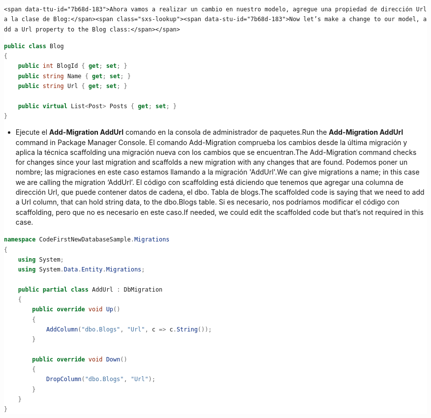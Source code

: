     <span data-ttu-id="7b68d-183">Ahora vamos a realizar un cambio en nuestro modelo, agregue una propiedad de dirección Url a la clase de Blog:</span><span class="sxs-lookup"><span data-stu-id="7b68d-183">Now let’s make a change to our model, add a Url property to the Blog class:</span></span>

``` csharp
public class Blog
{
    public int BlogId { get; set; }
    public string Name { get; set; }
    public string Url { get; set; }

    public virtual List<Post> Posts { get; set; }
}
```

-   <span data-ttu-id="7b68d-184">Ejecute el **Add-Migration AddUrl** comando en la consola de administrador de paquetes.</span><span class="sxs-lookup"><span data-stu-id="7b68d-184">Run the **Add-Migration AddUrl** command in Package Manager Console.</span></span>
    <span data-ttu-id="7b68d-185">El comando Add-Migration comprueba los cambios desde la última migración y aplica la técnica scaffolding una migración nueva con los cambios que se encuentran.</span><span class="sxs-lookup"><span data-stu-id="7b68d-185">The Add-Migration command checks for changes since your last migration and scaffolds a new migration with any changes that are found.</span></span> <span data-ttu-id="7b68d-186">Podemos poner un nombre; las migraciones en este caso estamos llamando a la migración 'AddUrl'.</span><span class="sxs-lookup"><span data-stu-id="7b68d-186">We can give migrations a name; in this case we are calling the migration ‘AddUrl’.</span></span>
    <span data-ttu-id="7b68d-187">El código con scaffolding está diciendo que tenemos que agregar una columna de dirección Url, que puede contener datos de cadena, el dbo. Tabla de blogs.</span><span class="sxs-lookup"><span data-stu-id="7b68d-187">The scaffolded code is saying that we need to add a Url column, that can hold string data, to the dbo.Blogs table.</span></span> <span data-ttu-id="7b68d-188">Si es necesario, nos podríamos modificar el código con scaffolding, pero que no es necesario en este caso.</span><span class="sxs-lookup"><span data-stu-id="7b68d-188">If needed, we could edit the scaffolded code but that’s not required in this case.</span></span>

``` csharp
namespace CodeFirstNewDatabaseSample.Migrations
{
    using System;
    using System.Data.Entity.Migrations;

    public partial class AddUrl : DbMigration
    {
        public override void Up()
        {
            AddColumn("dbo.Blogs", "Url", c => c.String());
        }

        public override void Down()
        {
            DropColumn("dbo.Blogs", "Url");
        }
    }
}
```
